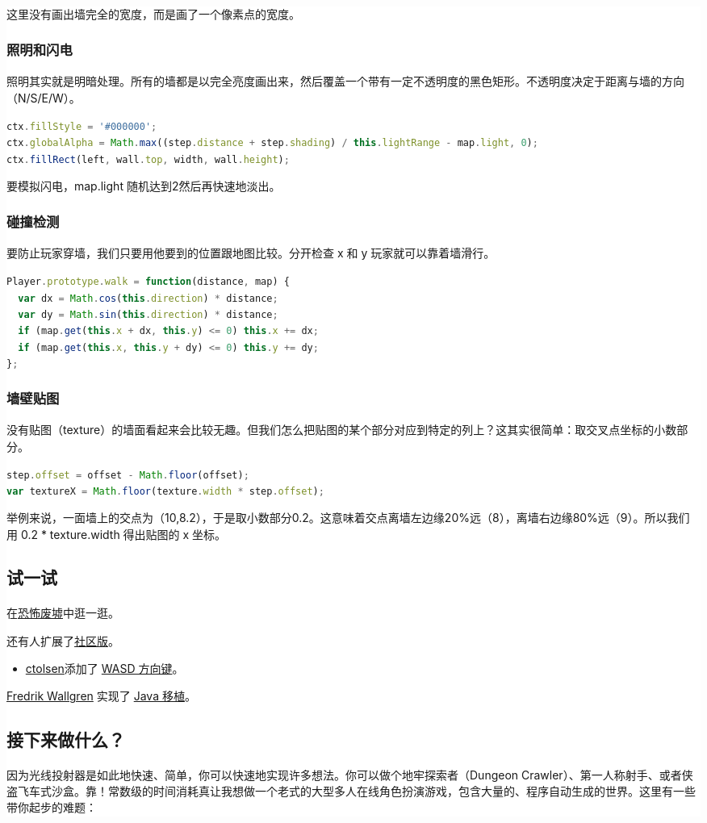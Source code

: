 这里没有画出墙完全的宽度，而是画了一个像素点的宽度。


### 照明和闪电

照明其实就是明暗处理。所有的墙都是以完全亮度画出来，然后覆盖一个带有一定不透明度的黑色矩形。不透明度决定于距离与墙的方向（N/S/E/W）。

```javascript
ctx.fillStyle = '#000000';
ctx.globalAlpha = Math.max((step.distance + step.shading) / this.lightRange - map.light, 0);
ctx.fillRect(left, wall.top, width, wall.height);
```

要模拟闪电，map.light 随机达到2然后再快速地淡出。


### 碰撞检测

要防止玩家穿墙，我们只要用他要到的位置跟地图比较。分开检查 x 和 y 玩家就可以靠着墙滑行。

```javascript
Player.prototype.walk = function(distance, map) {
  var dx = Math.cos(this.direction) * distance;
  var dy = Math.sin(this.direction) * distance;
  if (map.get(this.x + dx, this.y) <= 0) this.x += dx;
  if (map.get(this.x, this.y + dy) <= 0) this.y += dy;
};
```

### 墙壁贴图

没有贴图（texture）的墙面看起来会比较无趣。但我们怎么把贴图的某个部分对应到特定的列上？这其实很简单：取交叉点坐标的小数部分。

```javascript
step.offset = offset - Math.floor(offset);
var textureX = Math.floor(texture.width * step.offset);
```

举例来说，一面墙上的交点为（10,8.2），于是取小数部分0.2。这意味着交点离墙左边缘20%远（8），离墙右边缘80%远（9）。所以我们用 0.2 * texture.width 得出贴图的 x 坐标。


## 试一试

在[恐怖废墟](http://www.playfuljs.com/demos/raycaster)中逛一逛。

还有人扩展了[社区版](http://www.playfuljs.com/demos/raycaster-community)。

- [ctolsen](https://github.com/ctolsen)添加了 [WASD 方向键](https://github.com/hunterloftis/playfuljs/pull/3)。

[Fredrik Wallgren](https://github.com/walle) 实现了 [Java 移植](https://github.com/walle/raycaster)。

## 接下来做什么？

因为光线投射器是如此地快速、简单，你可以快速地实现许多想法。你可以做个地牢探索者（Dungeon Crawler）、第一人称射手、或者侠盗飞车式沙盒。靠！常数级的时间消耗真让我想做一个老式的大型多人在线角色扮演游戏，包含大量的、程序自动生成的世界。这里有一些带你起步的难题：
